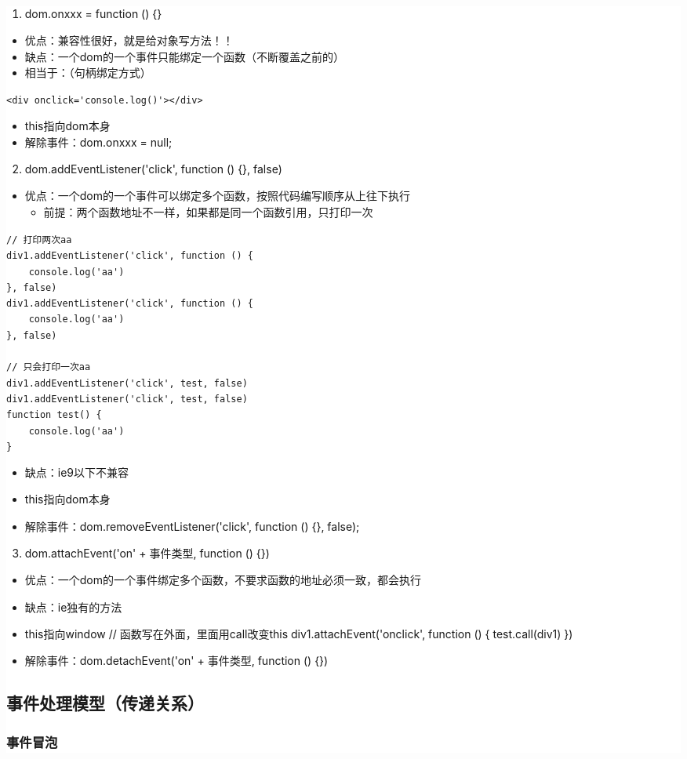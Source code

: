 1. dom.onxxx = function () {}
- 优点：兼容性很好，就是给对象写方法！！
- 缺点：一个dom的一个事件只能绑定一个函数（不断覆盖之前的）
- 相当于：（句柄绑定方式）
```
<div onclick='console.log()'></div>
```

- this指向dom本身
- 解除事件：dom.onxxx = null;



2. dom.addEventListener('click', function () {}, false)
- 优点：一个dom的一个事件可以绑定多个函数，按照代码编写顺序从上往下执行
  - 前提：两个函数地址不一样，如果都是同一个函数引用，只打印一次

```
// 打印两次aa
div1.addEventListener('click', function () {
    console.log('aa')
}, false)
div1.addEventListener('click', function () {
    console.log('aa')
}, false)

// 只会打印一次aa
div1.addEventListener('click', test, false)
div1.addEventListener('click', test, false)
function test() {
    console.log('aa')
}
```

- 缺点：ie9以下不兼容

- this指向dom本身
- 解除事件：dom.removeEventListener('click', function () {}, false);



3. dom.attachEvent('on' + 事件类型, function () {})
- 优点：一个dom的一个事件绑定多个函数，不要求函数的地址必须一致，都会执行
- 缺点：ie独有的方法

- this指向window
// 函数写在外面，里面用call改变this
div1.attachEvent('onclick', function () {
    test.call(div1)
})
- 解除事件：dom.detachEvent('on' + 事件类型, function () {})





## 事件处理模型（传递关系）
### 事件冒泡
